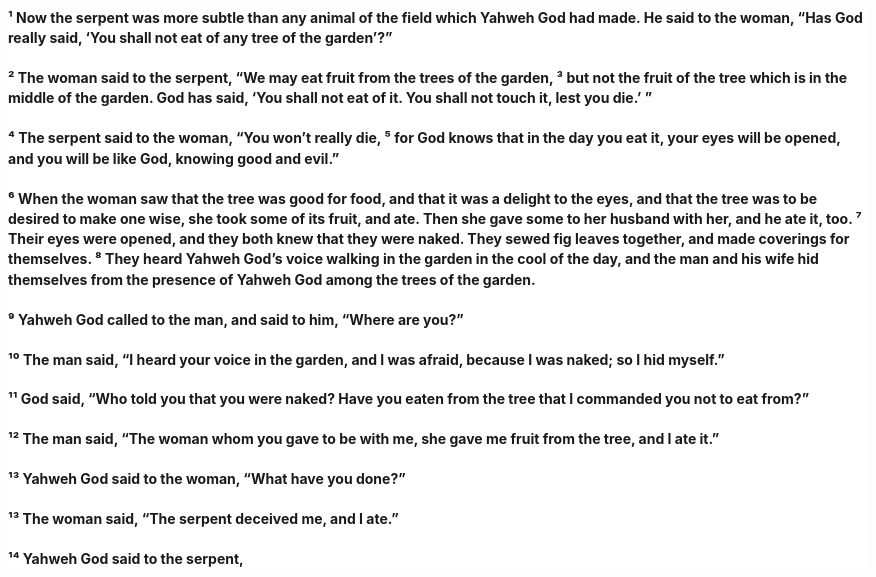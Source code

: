 #### ¹ Now the serpent was more subtle than any animal of the field which Yahweh God had made. He said to the woman, “Has God really said, ‘You shall not eat of any tree of the garden’?” 


#### ² The woman said to the serpent, “We may eat fruit from the trees of the garden, ³ but not the fruit of the tree which is in the middle of the garden. God has said, ‘You shall not eat of it. You shall not touch it, lest you die.’ ” 


#### ⁴ The serpent said to the woman, “You won’t really die, ⁵ for God knows that in the day you eat it, your eyes will be opened, and you will be like God, knowing good and evil.” 


#### ⁶ When the woman saw that the tree was good for food, and that it was a delight to the eyes, and that the tree was to be desired to make one wise, she took some of its fruit, and ate. Then she gave some to her husband with her, and he ate it, too. ⁷ Their eyes were opened, and they both knew that they were naked. They sewed fig leaves together, and made coverings for themselves. ⁸ They heard Yahweh God’s voice walking in the garden in the cool of the day, and the man and his wife hid themselves from the presence of Yahweh God among the trees of the garden. 


#### ⁹ Yahweh God called to the man, and said to him, “Where are you?” 


#### ¹⁰ The man said, “I heard your voice in the garden, and I was afraid, because I was naked; so I hid myself.” 


#### ¹¹ God said, “Who told you that you were naked? Have you eaten from the tree that I commanded you not to eat from?” 


#### ¹² The man said, “The woman whom you gave to be with me, she gave me fruit from the tree, and I ate it.” 


#### ¹³ Yahweh God said to the woman, “What have you done?” 


#### ¹³ The woman said, “The serpent deceived me, and I ate.” 


#### ¹⁴ Yahweh God said to the serpent, 
